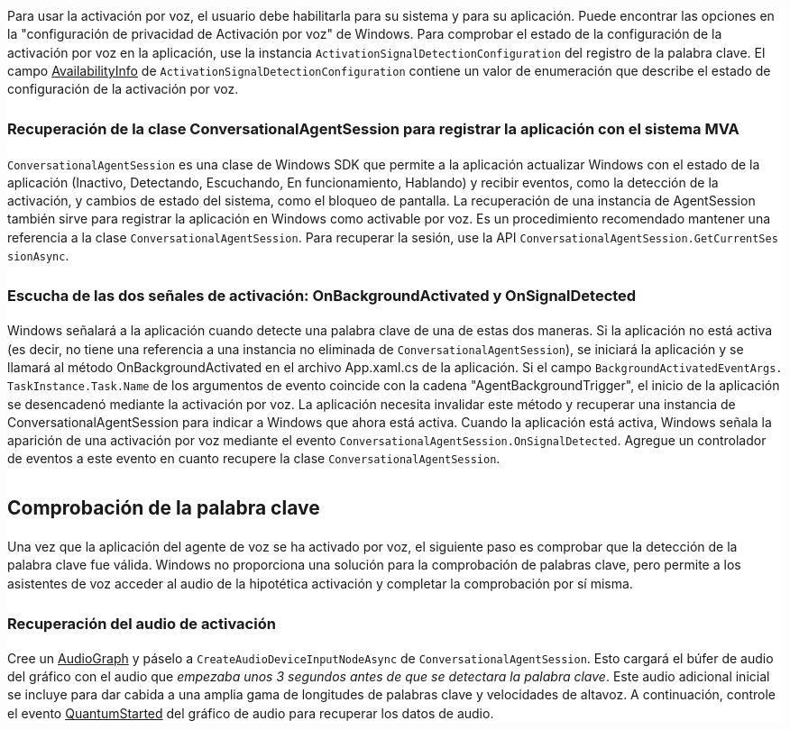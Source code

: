Para usar la activación por voz, el usuario debe habilitarla para su sistema y para su aplicación. Puede encontrar las opciones en la "configuración de privacidad de Activación por voz" de Windows. Para comprobar el estado de la configuración de la activación por voz en la aplicación, use la instancia `ActivationSignalDetectionConfiguration` del registro de la palabra clave. El campo [AvailabilityInfo](https://github.com/Azure-Samples/Cognitive-Services-Voice-Assistant/blob/master/clients/csharp-uwp/UWPVoiceAssistantSample/UIAudioStatus.cs#L128) de `ActivationSignalDetectionConfiguration` contiene un valor de enumeración que describe el estado de configuración de la activación por voz.

### <a name="retrieve-a-conversationalagentsession-to-register-the-app-with-the-mva-system"></a>Recuperación de la clase ConversationalAgentSession para registrar la aplicación con el sistema MVA

`ConversationalAgentSession` es una clase de Windows SDK que permite a la aplicación actualizar Windows con el estado de la aplicación (Inactivo, Detectando, Escuchando, En funcionamiento, Hablando) y recibir eventos, como la detección de la activación, y cambios de estado del sistema, como el bloqueo de pantalla. La recuperación de una instancia de AgentSession también sirve para registrar la aplicación en Windows como activable por voz. Es un procedimiento recomendado mantener una referencia a la clase `ConversationalAgentSession`. Para recuperar la sesión, use la API `ConversationalAgentSession.GetCurrentSessionAsync`.

### <a name="listen-to-the-two-activation-signals-the-onbackgroundactivated-and-onsignaldetected"></a>Escucha de las dos señales de activación: OnBackgroundActivated y OnSignalDetected

Windows señalará a la aplicación cuando detecte una palabra clave de una de estas dos maneras. Si la aplicación no está activa (es decir, no tiene una referencia a una instancia no eliminada de `ConversationalAgentSession`), se iniciará la aplicación y se llamará al método OnBackgroundActivated en el archivo App.xaml.cs de la aplicación. Si el campo `BackgroundActivatedEventArgs.TaskInstance.Task.Name` de los argumentos de evento coincide con la cadena "AgentBackgroundTrigger", el inicio de la aplicación se desencadenó mediante la activación por voz. La aplicación necesita invalidar este método y recuperar una instancia de ConversationalAgentSession para indicar a Windows que ahora está activa. Cuando la aplicación está activa, Windows señala la aparición de una activación por voz mediante el evento `ConversationalAgentSession.OnSignalDetected`. Agregue un controlador de eventos a este evento en cuanto recupere la clase `ConversationalAgentSession`.

## <a name="keyword-verification"></a>Comprobación de la palabra clave

Una vez que la aplicación del agente de voz se ha activado por voz, el siguiente paso es comprobar que la detección de la palabra clave fue válida. Windows no proporciona una solución para la comprobación de palabras clave, pero permite a los asistentes de voz acceder al audio de la hipotética activación y completar la comprobación por sí misma.

### <a name="retrieve-activation-audio"></a>Recuperación del audio de activación

Cree un [AudioGraph](/uwp/api/windows.media.audio.audiograph) y páselo a `CreateAudioDeviceInputNodeAsync` de `ConversationalAgentSession`. Esto cargará el búfer de audio del gráfico con el audio que *empezaba unos 3 segundos antes de que se detectara la palabra clave*. Este audio adicional inicial se incluye para dar cabida a una amplia gama de longitudes de palabras clave y velocidades de altavoz. A continuación, controle el evento [QuantumStarted](/uwp/api/windows.media.audio.audiograph.quantumstarted) del gráfico de audio para recuperar los datos de audio.

